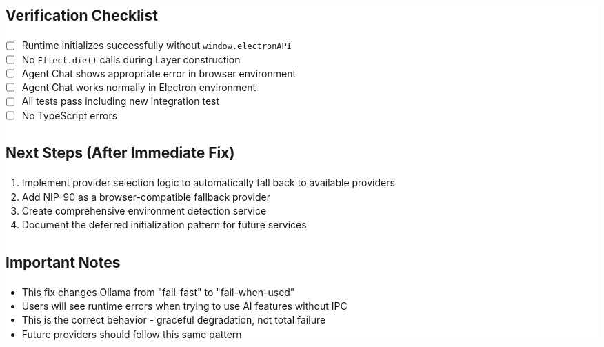 ## Verification Checklist

- [ ] Runtime initializes successfully without `window.electronAPI`
- [ ] No `Effect.die()` calls during Layer construction
- [ ] Agent Chat shows appropriate error in browser environment
- [ ] Agent Chat works normally in Electron environment
- [ ] All tests pass including new integration test
- [ ] No TypeScript errors

## Next Steps (After Immediate Fix)

1. Implement provider selection logic to automatically fall back to available providers
2. Add NIP-90 as a browser-compatible fallback provider
3. Create comprehensive environment detection service
4. Document the deferred initialization pattern for future services

## Important Notes

- This fix changes Ollama from "fail-fast" to "fail-when-used"
- Users will see runtime errors when trying to use AI features without IPC
- This is the correct behavior - graceful degradation, not total failure
- Future providers should follow this same pattern